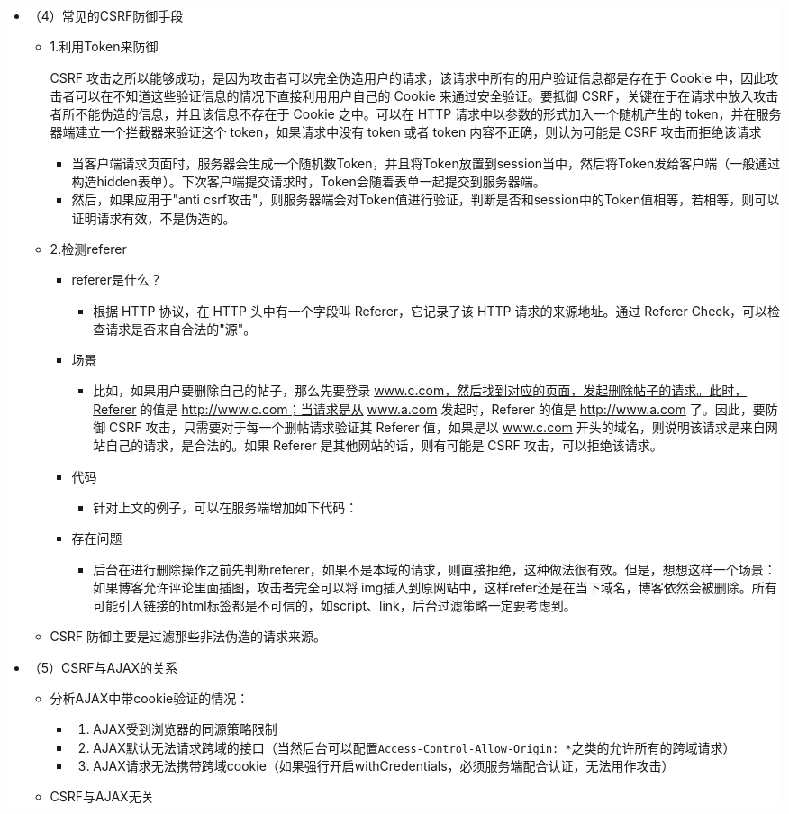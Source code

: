 - （4）常见的CSRF防御手段

	- 1.利用Token来防御

	  CSRF 攻击之所以能够成功，是因为攻击者可以完全伪造用户的请求，该请求中所有的用户验证信息都是存在于 Cookie 中，因此攻击者可以在不知道这些验证信息的情况下直接利用用户自己的 Cookie 来通过安全验证。要抵御 CSRF，关键在于在请求中放入攻击者所不能伪造的信息，并且该信息不存在于 Cookie 之中。可以在 HTTP 请求中以参数的形式加入一个随机产生的 token，并在服务器端建立一个拦截器来验证这个 token，如果请求中没有 token 或者 token 内容不正确，则认为可能是 CSRF 攻击而拒绝该请求

		- 当客户端请求页面时，服务器会生成一个随机数Token，并且将Token放置到session当中，然后将Token发给客户端（一般通过构造hidden表单）。下次客户端提交请求时，Token会随着表单一起提交到服务器端。 
		- 然后，如果应用于"anti csrf攻击"，则服务器端会对Token值进行验证，判断是否和session中的Token值相等，若相等，则可以证明请求有效，不是伪造的。 

	- 2.检测referer

		- referer是什么？

			- 根据 HTTP 协议，在 HTTP 头中有一个字段叫 Referer，它记录了该 HTTP 请求的来源地址。通过 Referer Check，可以检查请求是否来自合法的"源"。

		- 场景

			- 比如，如果用户要删除自己的帖子，那么先要登录 www.c.com，然后找到对应的页面，发起删除帖子的请求。此时，Referer 的值是 http://www.c.com；当请求是从 www.a.com 发起时，Referer 的值是 http://www.a.com 了。因此，要防御 CSRF 攻击，只需要对于每一个删帖请求验证其 Referer 值，如果是以 www.c.com 开头的域名，则说明该请求是来自网站自己的请求，是合法的。如果 Referer 是其他网站的话，则有可能是 CSRF 攻击，可以拒绝该请求。

		- 代码

			- 针对上文的例子，可以在服务端增加如下代码：

		- 存在问题

			- 后台在进行删除操作之前先判断referer，如果不是本域的请求，则直接拒绝，这种做法很有效。但是，想想这样一个场景：如果博客允许评论里面插图，攻击者完全可以将 img插入到原网站中，这样refer还是在当下域名，博客依然会被删除。所有可能引入链接的html标签都是不可信的，如script、link，后台过滤策略一定要考虑到。

	- CSRF 防御主要是过滤那些非法伪造的请求来源。

- （5）CSRF与AJAX的关系

	- 分析AJAX中带cookie验证的情况：

		- 1. AJAX受到浏览器的同源策略限制
		- 2. AJAX默认无法请求跨域的接口（当然后台可以配置`Access-Control-Allow-Origin: *`之类的允许所有的跨域请求）
		- 3. AJAX请求无法携带跨域cookie（如果强行开启withCredentials，必须服务端配合认证，无法用作攻击）

	- CSRF与AJAX无关

